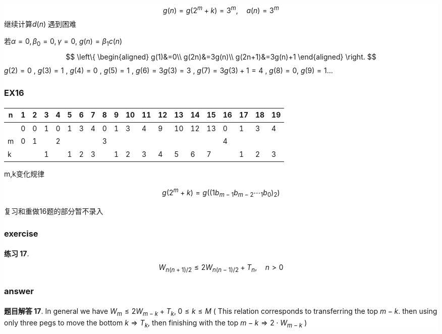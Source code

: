 $$
g(n)=g(2^m+k)=3^m,\quad a(n)=3^m
$$
继续计算$d(n)$ 遇到困难

若$\alpha=0,\beta_0=0, \gamma=0$, $g(n)=\beta_1 c(n)$ 
$$
\left\{
\begin{aligned}
g(1)&=0\\
g(2n)&=3g(n)\\
g(2n+1)&=3g(n)+1
\end{aligned}
\right.
$$
$g(2)=0$ , $g(3)=1$ , $g(4)=0$ , $g(5)=1$ , $g(6)=3g(3)=3$
, $g(7)=3g(3)+1=4$ , $g(8)=0$, $g(9)=1 \dots$

### EX16


| n   | 1   | 2   | 3   | 4   | 5   | 6   | 7   | 8   | 9   | 10  | 11  | 12  | 13  | 14  | 15  | 16  | 17  | 18  | 19  |
| --- | --- | --- | --- | --- | --- | --- | --- | --- | --- | --- | --- | --- | --- | --- | --- | --- | --- | --- | --- |
|     | 0   | 0   | 1   | 0   | 1   | 3   | 4   | 0   | 1   | 3   | 4   | 9   | 10  | 12  | 13  | 0   | 1   | 3   | 4   |
| m   | 0   | 1   |     | 2   |     |     |     | 3   |     |     |     |     |     |     |     | 4   |     |     |     |
| k   |     |     | 1   |     | 1   | 2   | 3   |     | 1   | 2   | 3   | 4   | 5   | 6   | 7   |     | 1   | 2   | 3   |


m,k变化规律



$$
g(2^{m}+k)=g(\left( 1 b_{m-1}b_{m-2}\dotsb_1b_0 \right)_2)
$$



复习和重做16题的部分暂不录入

### exercise
**练习 17**. 
$$
W_{n(n+1)/2} \leqslant 2W_{n(n-1)/2}+T_n, \quad n>0
$$



### answer
**题目解答 17**. In general we have
$W_m\leqslant 2W_{m-k}+T_k, \; 0\leqslant k \leqslant M$ ( This relation
corresponds to transferring the top $m-k$. then using only three pegs to
move the bottom $k\Rightarrow T_k$, then finishing with the top
$m-k \Rightarrow 2\cdot W_{m-k}$ )
